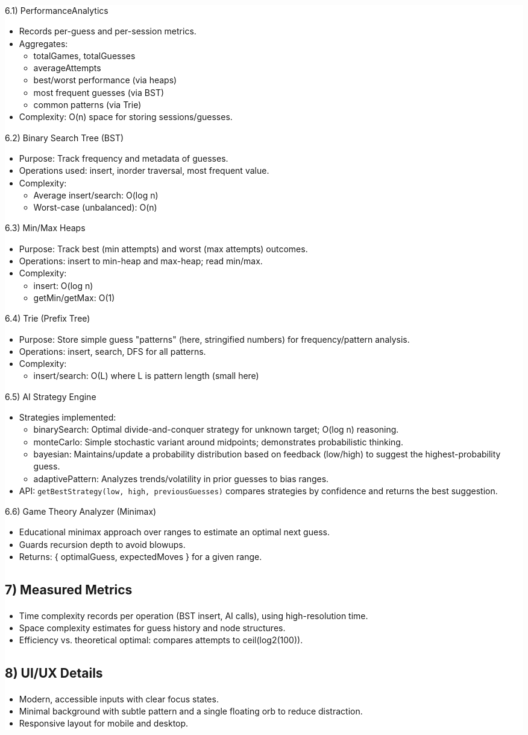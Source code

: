 6.1) PerformanceAnalytics
- Records per-guess and per-session metrics.
- Aggregates:
  - totalGames, totalGuesses
  - averageAttempts
  - best/worst performance (via heaps)
  - most frequent guesses (via BST)
  - common patterns (via Trie)
- Complexity: O(n) space for storing sessions/guesses.

6.2) Binary Search Tree (BST)
- Purpose: Track frequency and metadata of guesses.
- Operations used: insert, inorder traversal, most frequent value.
- Complexity:
  - Average insert/search: O(log n)
  - Worst-case (unbalanced): O(n)

6.3) Min/Max Heaps
- Purpose: Track best (min attempts) and worst (max attempts) outcomes.
- Operations: insert to min-heap and max-heap; read min/max.
- Complexity:
  - insert: O(log n)
  - getMin/getMax: O(1)

6.4) Trie (Prefix Tree)
- Purpose: Store simple guess "patterns" (here, stringified numbers) for frequency/pattern analysis.
- Operations: insert, search, DFS for all patterns.
- Complexity:
  - insert/search: O(L) where L is pattern length (small here)

6.5) AI Strategy Engine
- Strategies implemented:
  - binarySearch: Optimal divide-and-conquer strategy for unknown target; O(log n) reasoning.
  - monteCarlo: Simple stochastic variant around midpoints; demonstrates probabilistic thinking.
  - bayesian: Maintains/update a probability distribution based on feedback (low/high) to suggest the highest-probability guess.
  - adaptivePattern: Analyzes trends/volatility in prior guesses to bias ranges.
- API: `getBestStrategy(low, high, previousGuesses)` compares strategies by confidence and returns the best suggestion.

6.6) Game Theory Analyzer (Minimax)
- Educational minimax approach over ranges to estimate an optimal next guess.
- Guards recursion depth to avoid blowups.
- Returns: { optimalGuess, expectedMoves } for a given range.


## 7) Measured Metrics
- Time complexity records per operation (BST insert, AI calls), using high-resolution time.
- Space complexity estimates for guess history and node structures.
- Efficiency vs. theoretical optimal: compares attempts to ceil(log2(100)).


## 8) UI/UX Details
- Modern, accessible inputs with clear focus states.
- Minimal background with subtle pattern and a single floating orb to reduce distraction.
- Responsive layout for mobile and desktop.
